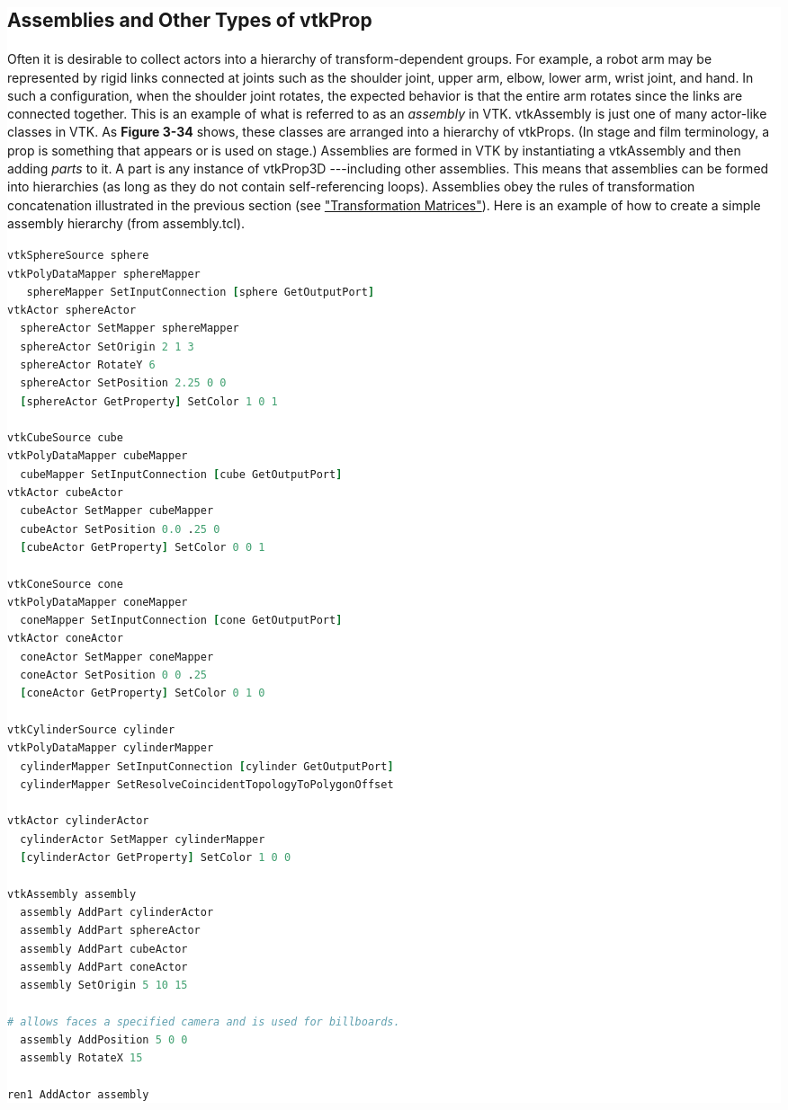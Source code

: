 ## Assemblies and Other Types of vtkProp

Often it is desirable to collect actors into a hierarchy of transform-dependent groups. For example, a robot arm may be represented by rigid links connected at joints such as the shoulder joint, upper arm, elbow, lower arm, wrist joint, and hand. In such a configuration, when the shoulder joint rotates, the expected behavior is that the entire arm rotates since the links are connected together. This is an example of what is referred to as an *assembly* in VTK. vtkAssembly is just one of many actor-like classes in VTK. As **Figure 3-34** shows, these classes are arranged into a hierarchy of vtkProps. (In stage and film terminology, a prop is something that appears or is used on stage.) Assemblies are formed in VTK by instantiating a vtkAssembly and then adding *parts* to it. A part is any instance of vtkProp3D ---including other assemblies. This means that assemblies can be formed into hierarchies (as long as they do not contain self-referencing loops). Assemblies obey the rules of transformation concatenation illustrated in the previous section (see ["Transformation Matrices"](/VTKBook/03Chapter3/#transform-matrices)). Here is an example of how to create a simple assembly hierarchy (from assembly.tcl).

``` tcl
vtkSphereSource sphere
vtkPolyDataMapper sphereMapper
   sphereMapper SetInputConnection [sphere GetOutputPort]
vtkActor sphereActor
  sphereActor SetMapper sphereMapper
  sphereActor SetOrigin 2 1 3
  sphereActor RotateY 6
  sphereActor SetPosition 2.25 0 0
  [sphereActor GetProperty] SetColor 1 0 1

vtkCubeSource cube
vtkPolyDataMapper cubeMapper
  cubeMapper SetInputConnection [cube GetOutputPort]
vtkActor cubeActor
  cubeActor SetMapper cubeMapper
  cubeActor SetPosition 0.0 .25 0
  [cubeActor GetProperty] SetColor 0 0 1

vtkConeSource cone
vtkPolyDataMapper coneMapper
  coneMapper SetInputConnection [cone GetOutputPort]
vtkActor coneActor
  coneActor SetMapper coneMapper
  coneActor SetPosition 0 0 .25
  [coneActor GetProperty] SetColor 0 1 0

vtkCylinderSource cylinder
vtkPolyDataMapper cylinderMapper
  cylinderMapper SetInputConnection [cylinder GetOutputPort]
  cylinderMapper SetResolveCoincidentTopologyToPolygonOffset

vtkActor cylinderActor
  cylinderActor SetMapper cylinderMapper
  [cylinderActor GetProperty] SetColor 1 0 0

vtkAssembly assembly
  assembly AddPart cylinderActor
  assembly AddPart sphereActor
  assembly AddPart cubeActor
  assembly AddPart coneActor
  assembly SetOrigin 5 10 15

# allows faces a specified camera and is used for billboards.
  assembly AddPosition 5 0 0
  assembly RotateX 15

ren1 AddActor assembly
```